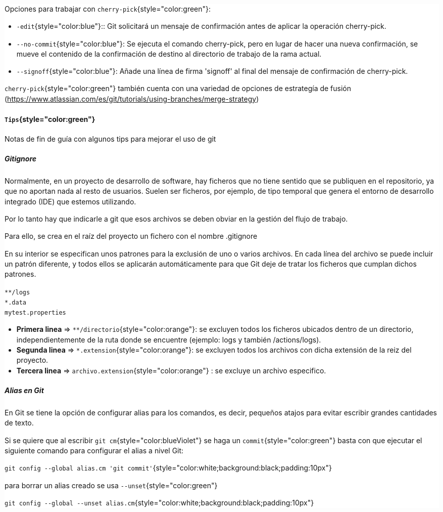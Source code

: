 Opciones para trabajar con `cherry-pick`{style="color:green"}:

* `-edit`{style="color:blue"}:: Git solicitará un mensaje de confirmación antes de aplicar la operación cherry-pick.

* `--no-commit`{style="color:blue"}: Se ejecuta el comando cherry-pick, pero en lugar de hacer una nueva confirmación, se mueve el contenido de la confirmación de destino al directorio de trabajo de la rama actual.

* `--signoff`{style="color:blue"}: Añade una línea de firma 'signoff' al final del mensaje de confirmación de cherry-pick.

`cherry-pick`{style="color:green"} también cuenta con una variedad de opciones de estrategía de fusión (https://www.atlassian.com/es/git/tutorials/using-branches/merge-strategy)

#### `Tips`{style="color:green"}

Notas de fin de guía con algunos tips para mejorar el uso de git

##### Gitignore

Normalmente, en un proyecto de desarrollo de software, hay ficheros que no tiene sentido que se publiquen en el repositorio, ya que no aportan nada al resto de usuarios. Suelen ser ficheros, por ejemplo, de tipo temporal que genera el entorno de desarrollo integrado (IDE) que estemos utilizando.

Por lo tanto hay que indicarle a git que esos archivos se deben obviar en la gestión del flujo de trabajo.

Para ello, se crea en el raíz del proyecto un fichero con el nombre .gitignore

En su interior se especifican unos patrones para la exclusión de uno o varios archivos. En cada línea del archivo se puede incluir un patrón diferente, y todos ellos se aplicarán automáticamente para que Git deje de tratar los ficheros que cumplan dichos patrones.

```bash:gitignore
**/logs
*.data
mytest.properties
```
* __Primera linea__ => `**/directorio`{style="color:orange"}: se excluyen todos los ficheros ubicados dentro de un directorio, independientemente de la ruta donde se encuentre (ejemplo: logs y también /actions/logs).
* __Segunda linea__ => `*.extension`{style="color:orange"}: se excluyen todos los archivos con dicha extensión de la reiz del proyecto.
* __Tercera linea__ => `archivo.extension`{style="color:orange"} : se excluye un archivo especifico.

##### Alias en Git

En Git se tiene la opción de configurar alias para los comandos, es decir, pequeños atajos para evitar escribir grandes cantidades de texto.

Si se quiere que al escribir `git cm`{style="color:blueViolet"} se haga un `commit`{style="color:green"} basta con que ejecutar el siguiente comando para configurar el alias a nivel Git:

`git config --global alias.cm 'git commit'`{style="color:white;background:black;padding:10px"}

para borrar un alias creado se usa `--unset`{style="color:green"}

`git config --global --unset alias.cm`{style="color:white;background:black;padding:10px"}

